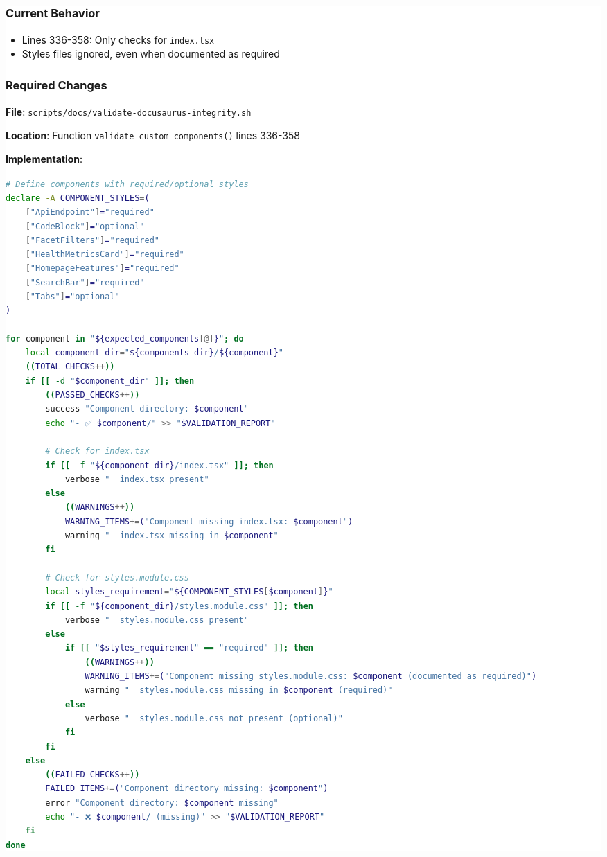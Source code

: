 ### Current Behavior

- Lines 336-358: Only checks for `index.tsx`
- Styles files ignored, even when documented as required

### Required Changes

**File**: `scripts/docs/validate-docusaurus-integrity.sh`

**Location**: Function `validate_custom_components()` lines 336-358

**Implementation**:

```bash
# Define components with required/optional styles
declare -A COMPONENT_STYLES=(
    ["ApiEndpoint"]="required"
    ["CodeBlock"]="optional"
    ["FacetFilters"]="required"
    ["HealthMetricsCard"]="required"
    ["HomepageFeatures"]="required"
    ["SearchBar"]="required"
    ["Tabs"]="optional"
)

for component in "${expected_components[@]}"; do
    local component_dir="${components_dir}/${component}"
    ((TOTAL_CHECKS++))
    if [[ -d "$component_dir" ]]; then
        ((PASSED_CHECKS++))
        success "Component directory: $component"
        echo "- ✅ $component/" >> "$VALIDATION_REPORT"

        # Check for index.tsx
        if [[ -f "${component_dir}/index.tsx" ]]; then
            verbose "  index.tsx present"
        else
            ((WARNINGS++))
            WARNING_ITEMS+=("Component missing index.tsx: $component")
            warning "  index.tsx missing in $component"
        fi

        # Check for styles.module.css
        local styles_requirement="${COMPONENT_STYLES[$component]}"
        if [[ -f "${component_dir}/styles.module.css" ]]; then
            verbose "  styles.module.css present"
        else
            if [[ "$styles_requirement" == "required" ]]; then
                ((WARNINGS++))
                WARNING_ITEMS+=("Component missing styles.module.css: $component (documented as required)")
                warning "  styles.module.css missing in $component (required)"
            else
                verbose "  styles.module.css not present (optional)"
            fi
        fi
    else
        ((FAILED_CHECKS++))
        FAILED_ITEMS+=("Component directory missing: $component")
        error "Component directory: $component missing"
        echo "- ❌ $component/ (missing)" >> "$VALIDATION_REPORT"
    fi
done
```
